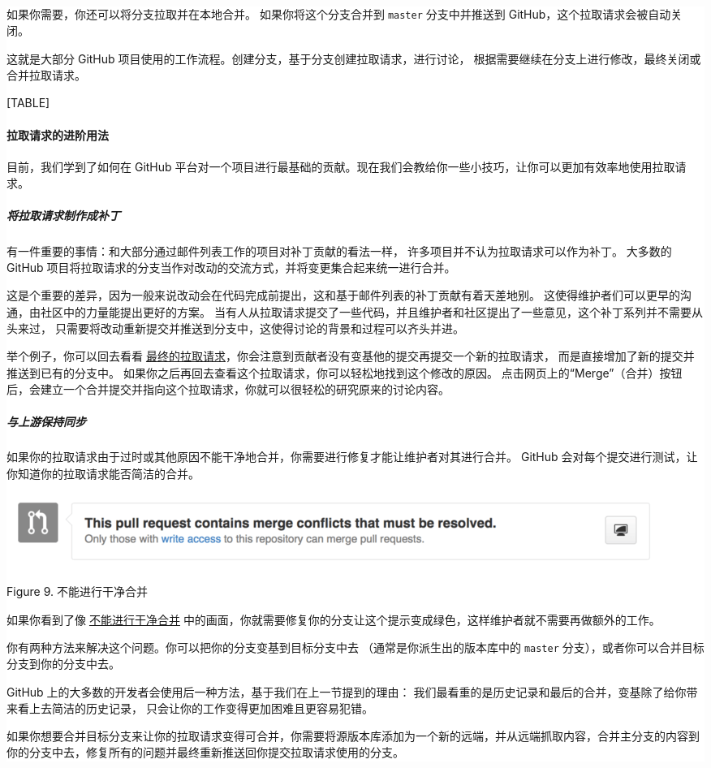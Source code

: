 如果你需要，你还可以将分支拉取并在本地合并。 如果你将这个分支合并到
`master` 分支中并推送到 GitHub，这个拉取请求会被自动关闭。

这就是大部分 GitHub
项目使用的工作流程。创建分支，基于分支创建拉取请求，进行讨论，
根据需要继续在分支上进行修改，最终关闭或合并拉取请求。

[TABLE]

#### 拉取请求的进阶用法

目前，我们学到了如何在 GitHub
平台对一个项目进行最基础的贡献。现在我们会教给你一些小技巧，让你可以更加有效率地使用拉取请求。

##### 将拉取请求制作成补丁

有一件重要的事情：和大部分通过邮件列表工作的项目对补丁贡献的看法一样，
许多项目并不认为拉取请求可以作为补丁。 大多数的 GitHub
项目将拉取请求的分支当作对改动的交流方式，并将变更集合起来统一进行合并。

这是个重要的差异，因为一般来说改动会在代码完成前提出，这和基于邮件列表的补丁贡献有着天差地别。
这使得维护者们可以更早的沟通，由社区中的力量能提出更好的方案。
当有人从拉取请求提交了一些代码，并且维护者和社区提出了一些意见，这个补丁系列并不需要从头来过，
只需要将改动重新提交并推送到分支中，这使得讨论的背景和过程可以齐头并进。

举个例子，你可以回去看看
[最终的拉取请求](#_pr_final)，你会注意到贡献者没有变基他的提交再提交一个新的拉取请求，
而是直接增加了新的提交并推送到已有的分支中。
如果你之后再回去查看这个拉取请求，你可以轻松地找到这个修改的原因。
点击网页上的“Merge”（合并）按钮后，会建立一个合并提交并指向这个拉取请求，你就可以很轻松的研究原来的讨论内容。

##### 与上游保持同步

如果你的拉取请求由于过时或其他原因不能干净地合并，你需要进行修复才能让维护者对其进行合并。
GitHub 会对每个提交进行测试，让你知道你的拉取请求能否简洁的合并。

![拉取请求合并失败](../../../../images/pr-01-fail.png)

Figure 9. 不能进行干净合并

如果你看到了像 [不能进行干净合并](#_pr_fail)
中的画面，你就需要修复你的分支让这个提示变成绿色，这样维护者就不需要再做额外的工作。

你有两种方法来解决这个问题。你可以把你的分支变基到目标分支中去
（通常是你派生出的版本库中的 `master`
分支），或者你可以合并目标分支到你的分支中去。

GitHub 上的大多数的开发者会使用后一种方法，基于我们在上一节提到的理由：
我们最看重的是历史记录和最后的合并，变基除了给你带来看上去简洁的历史记录，
只会让你的工作变得更加困难且更容易犯错。

如果你想要合并目标分支来让你的拉取请求变得可合并，你需要将源版本库添加为一个新的远端，并从远端抓取内容，合并主分支的内容到你的分支中去，修复所有的问题并最终重新推送回你提交拉取请求使用的分支。
